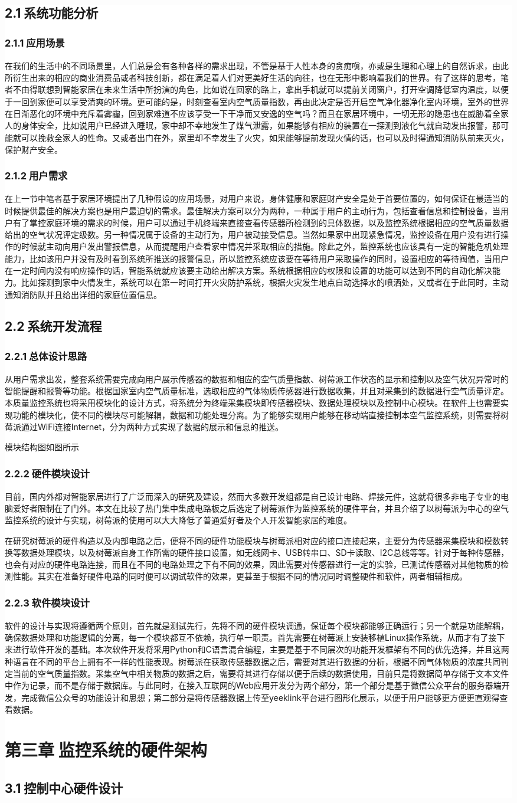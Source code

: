 ## 2.1 系统功能分析

### 2.1.1 应用场景

在我们的生活中的不同场景里，人们总是会有各种各样的需求出现，不管是基于人性本身的贪痴嗔，亦或是生理和心理上的自然诉求，由此所衍生出来的相应的商业消费品或者科技创新，都在满足着人们对更美好生活的向往，也在无形中影响着我们的世界。有了这样的思考，笔者不由得联想到智能家居在未来生活中所扮演的角色，比如说在回家的路上，拿出手机就可以提前关闭窗户，打开空调降低室内温度，以便于一回到家便可以享受清爽的环境。更可能的是，时刻查看室内空气质量指数，再由此决定是否开启空气净化器净化室内环境，室外的世界在日渐恶化的环境中充斥着雾霾，回到家难道不应该享受一下干净而又安逸的空气吗？而且在家居环境中，一切无形的隐患也在威胁着全家人的身体安全，比如说用户已经进入睡眠，家中却不幸地发生了煤气泄露，如果能够有相应的装置在一探测到液化气就自动发出报警，那可能就可以挽救全家人的性命。又或者出门在外，家里却不幸发生了火灾，如果能够提前发现火情的话，也可以及时得通知消防队前来灭火，保护财产安全。

### 2.1.2 用户需求

在上一节中笔者基于家居环境提出了几种假设的应用场景，对用户来说，身体健康和家庭财产安全是处于首要位置的，如何保证在最适当的时候提供最佳的解决方案也是用户最迫切的需求。最佳解决方案可以分为两种，一种属于用户的主动行为，包括查看信息和控制设备，当用户有了掌控家庭环境的需求的时候，用户可以通过手机终端来直接查看传感器所检测到的具体数据，以及监控系统根据相应的空气质量数据给出的空气状况评定级数。另一种情况属于设备的主动行为，用户被动接受信息。当然如果家中出现紧急情况，监控设备在用户没有进行操作的时候就主动向用户发出警报信息，从而提醒用户查看家中情况并采取相应的措施。除此之外，监控系统也应该具有一定的智能危机处理能力，比如该用户并没有及时看到系统所推送的报警信息，所以监控系统应该要在等待用户采取操作的同时，设置相应的等待阀值，当用户在一定时间内没有响应操作的话，智能系统就应该要主动给出解决方案。系统根据相应的权限和设置的功能可以达到不同的自动化解决能力。比如探测到家中火情发生，系统可以在第一时间打开火灾防护系统，根据火灾发生地点自动选择水的喷洒处，又或者在于此同时，主动通知消防队并且给出详细的家庭位置信息。

## 2.2 系统开发流程

### 2.2.1 总体设计思路

从用户需求出发，整套系统需要完成向用户展示传感器的数据和相应的空气质量指数、树莓派工作状态的显示和控制以及空气状况异常时的智能提醒和报警等功能。根据国家室内空气质量标准，选取相应的气体物质传感器进行数据收集，并且对采集到的数据进行空气质量评定。本质量监控系统也将采用模块化的设计方式，将系统分为终端采集模块即传感器模块、数据处理模块以及控制中心模块。在软件上也需要实现功能的模块化，使不同的模块尽可能解耦，数据和功能处理分离。为了能够实现用户能够在移动端直接控制本空气监控系统，则需要将树莓派通过WiFi连接Internet，分为两种方式实现了数据的展示和信息的推送。

模块结构图如图所示

### 2.2.2 硬件模块设计

目前，国内外都对智能家居进行了广泛而深入的研究及建设，然而大多数开发组都是自己设计电路、焊接元件，这就将很多非电子专业的电脑爱好者限制在了门外。本文在比较了热门集中集成电路板之后选定了树莓派作为监控系统的硬件平台，并且介绍了以树莓派为中心的空气监控系统的设计与实现，树莓派的使用可以大大降低了普通爱好者及个人开发智能家居的难度。

在研究树莓派的硬件构造以及内部电路之后，便将不同的硬件功能模块与树莓派相对应的接口连接起来，主要分为传感器采集模块和模数转换等数据处理模块，以及树莓派自身工作所需的硬件接口设置，如无线网卡、USB转串口、SD卡读取、I2C总线等等。针对于每种传感器，也会有对应的硬件电路连接，而且在不同的电路处理之下有不同的效果，因此需要对传感器进行一定的实验，已测试传感器对其他物质的检测性能。其实在准备好硬件电路的同时便可以调试软件的效果，更甚至于根据不同的情况同时调整硬件和软件，两者相辅相成。

### 2.2.3 软件模块设计

软件的设计与实现将遵循两个原则，首先就是测试先行，先将不同的硬件模块调通，保证每个模块都能够正确运行；另一个就是功能解耦，确保数据处理和功能逻辑的分离，每一个模块都互不依赖，执行单一职责。首先需要在树莓派上安装移植Linux操作系统，从而才有了接下来进行软件开发的基础。本次软件开发将采用Python和C语言混合编程，主要是基于不同层次的功能开发框架有不同的优先选择，并且这两种语言在不同的平台上拥有不一样的性能表现。树莓派在获取传感器数据之后，需要对其进行数据的分析，根据不同气体物质的浓度共同判定当前的空气质量指数。采集空气中相关物质的数据之后，需要将其进行存储以便于后续的数据使用，目前只是将数据简单存储于文本文件中作为记录，而不是存储于数据库。与此同时，在接入互联网的Web应用开发分为两个部分，第一个部分是基于微信公众平台的服务器端开发，完成微信公众号的功能设计和思想；第二部分是将传感器数据上传至yeeklink平台进行图形化展示，以便于用户能够更方便更直观得查看数据。

# 第三章 监控系统的硬件架构

## 3.1 控制中心硬件设计

